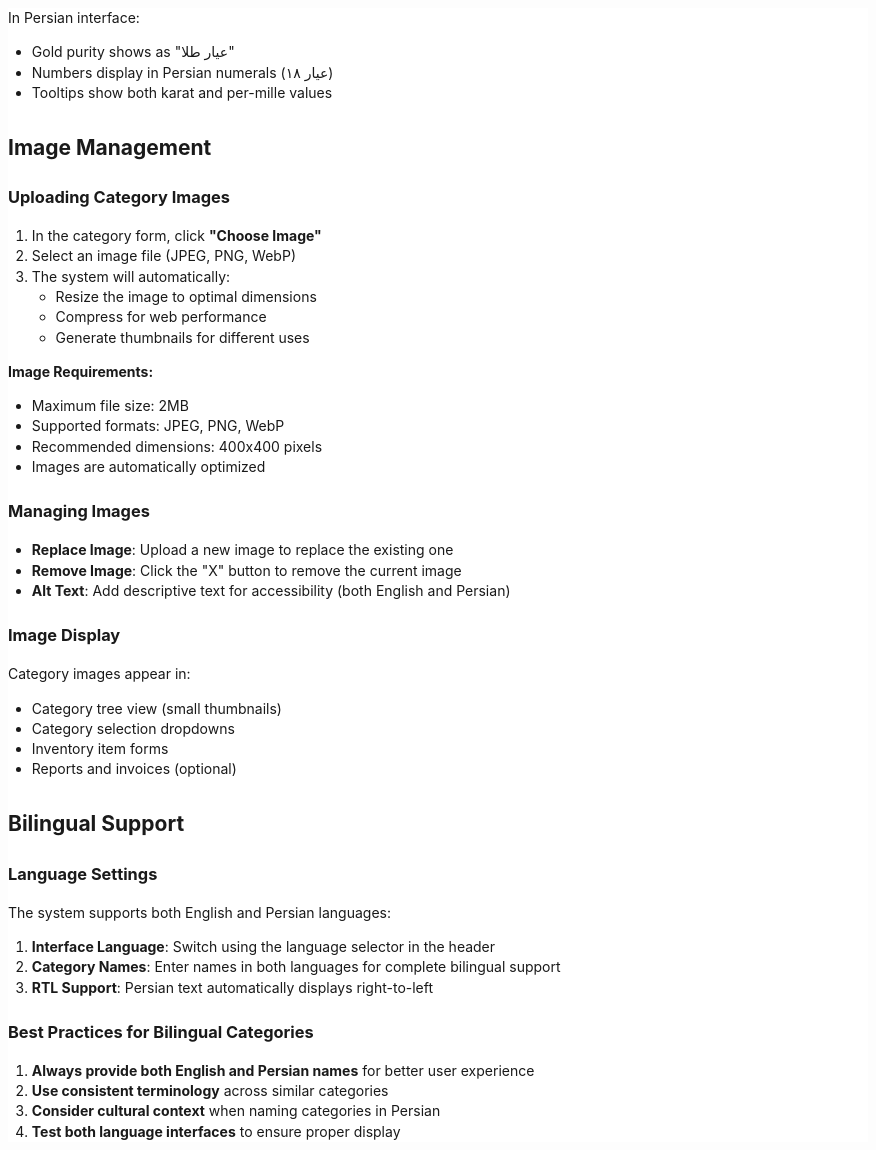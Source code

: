 In Persian interface:
- Gold purity shows as "عیار طلا"
- Numbers display in Persian numerals (۱۸ عیار)
- Tooltips show both karat and per-mille values

## Image Management

### Uploading Category Images

1. In the category form, click **"Choose Image"**
2. Select an image file (JPEG, PNG, WebP)
3. The system will automatically:
   - Resize the image to optimal dimensions
   - Compress for web performance
   - Generate thumbnails for different uses

**Image Requirements:**
- Maximum file size: 2MB
- Supported formats: JPEG, PNG, WebP
- Recommended dimensions: 400x400 pixels
- Images are automatically optimized

### Managing Images

- **Replace Image**: Upload a new image to replace the existing one
- **Remove Image**: Click the "X" button to remove the current image
- **Alt Text**: Add descriptive text for accessibility (both English and Persian)

### Image Display

Category images appear in:
- Category tree view (small thumbnails)
- Category selection dropdowns
- Inventory item forms
- Reports and invoices (optional)

## Bilingual Support

### Language Settings

The system supports both English and Persian languages:

1. **Interface Language**: Switch using the language selector in the header
2. **Category Names**: Enter names in both languages for complete bilingual support
3. **RTL Support**: Persian text automatically displays right-to-left

### Best Practices for Bilingual Categories

1. **Always provide both English and Persian names** for better user experience
2. **Use consistent terminology** across similar categories
3. **Consider cultural context** when naming categories in Persian
4. **Test both language interfaces** to ensure proper display
